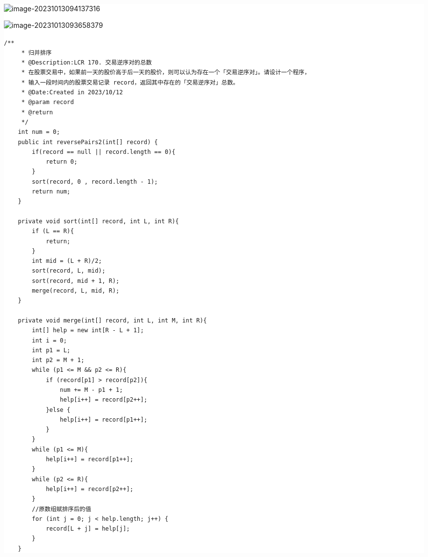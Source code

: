 ![image-20231013094137316](C:\Users\1\Desktop\算法\算法.assets\image-20231013094137316-1709174059660.png)

![image-20231013093658379](C:\Users\1\Desktop\算法\算法.assets\image-20231013093658379-1709174063420.png)


```
/**
     * 归并排序
     * @Description:LCR 170. 交易逆序对的总数
     * 在股票交易中，如果前一天的股价高于后一天的股价，则可以认为存在一个「交易逆序对」。请设计一个程序，
     * 输入一段时间内的股票交易记录 record，返回其中存在的「交易逆序对」总数。
     * @Date:Created in 2023/10/12 
     * @param record
     * @return
     */
    int num = 0;
    public int reversePairs2(int[] record) {
        if(record == null || record.length == 0){
            return 0;
        }
        sort(record, 0 , record.length - 1);
        return num;
    }

    private void sort(int[] record, int L, int R){
        if (L == R){
            return;
        }
        int mid = (L + R)/2;
        sort(record, L, mid);
        sort(record, mid + 1, R);
        merge(record, L, mid, R);
    }

    private void merge(int[] record, int L, int M, int R){
        int[] help = new int[R - L + 1];
        int i = 0;
        int p1 = L;
        int p2 = M + 1;
        while (p1 <= M && p2 <= R){
            if (record[p1] > record[p2]){
                num += M - p1 + 1;
                help[i++] = record[p2++];
            }else {
                help[i++] = record[p1++];
            }
        }
        while (p1 <= M){
            help[i++] = record[p1++];
        }
        while (p2 <= R){
            help[i++] = record[p2++];
        }
        //原数组赋排序后的值
        for (int j = 0; j < help.length; j++) {
            record[L + j] = help[j];
        }
    }
```
